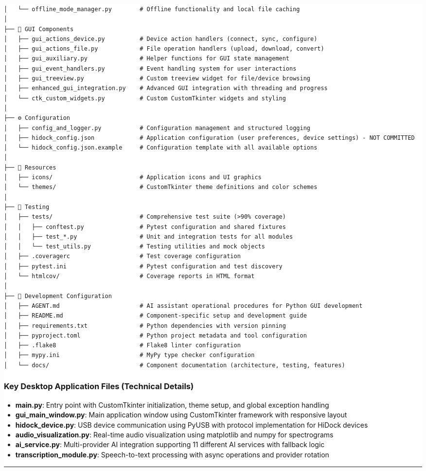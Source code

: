 ```text
│   └── offline_mode_manager.py        # Offline functionality and local file caching
│
├── 🎨 GUI Components
│   ├── gui_actions_device.py          # Device action handlers (connect, sync, configure)
│   ├── gui_actions_file.py            # File operation handlers (upload, download, convert)
│   ├── gui_auxiliary.py               # Helper functions for GUI state management
│   ├── gui_event_handlers.py          # Event handling system for user interactions
│   ├── gui_treeview.py                # Custom treeview widget for file/device browsing
│   ├── enhanced_gui_integration.py    # Advanced GUI integration with threading and progress
│   └── ctk_custom_widgets.py          # Custom CustomTkinter widgets and styling
│
├── ⚙️ Configuration
│   ├── config_and_logger.py           # Configuration management and structured logging
│   ├── hidock_config.json             # Application configuration (user preferences, device settings) - NOT COMMITTED
│   └── hidock_config.json.example     # Configuration template with all available options
│
├── 🎨 Resources
│   ├── icons/                         # Application icons and UI graphics
│   └── themes/                        # CustomTkinter theme definitions and color schemes
│
├── 🧪 Testing
│   ├── tests/                         # Comprehensive test suite (>90% coverage)
│   │   ├── conftest.py                # Pytest configuration and shared fixtures
│   │   ├── test_*.py                  # Unit and integration tests for all modules
│   │   └── test_utils.py              # Testing utilities and mock objects
│   ├── .coveragerc                    # Test coverage configuration
│   ├── pytest.ini                     # Pytest configuration and test discovery
│   └── htmlcov/                       # Coverage reports in HTML format
│
├── 🔧 Development Configuration
│   ├── AGENT.md                       # AI assistant operational procedures for Python GUI development
│   ├── README.md                      # Component-specific setup and development guide
│   ├── requirements.txt               # Python dependencies with version pinning
│   ├── pyproject.toml                 # Python project metadata and tool configuration
│   ├── .flake8                        # Flake8 linter configuration
│   ├── mypy.ini                       # MyPy type checker configuration
│   └── docs/                          # Component documentation (architecture, testing, features)
```

### Key Desktop Application Files (Technical Details)

- **main.py**: Entry point with CustomTkinter initialization, theme setup, and global exception handling
- **gui_main_window.py**: Main application window using CustomTkinter framework with responsive layout
- **hidock_device.py**: USB device communication using PyUSB with protocol implementation for HiDock devices
- **audio_visualization.py**: Real-time audio visualization using matplotlib and numpy for spectrograms
- **ai_service.py**: Multi-provider AI integration supporting 11 different AI services with fallback logic
- **transcription_module.py**: Speech-to-text processing with async operations and provider rotation

---